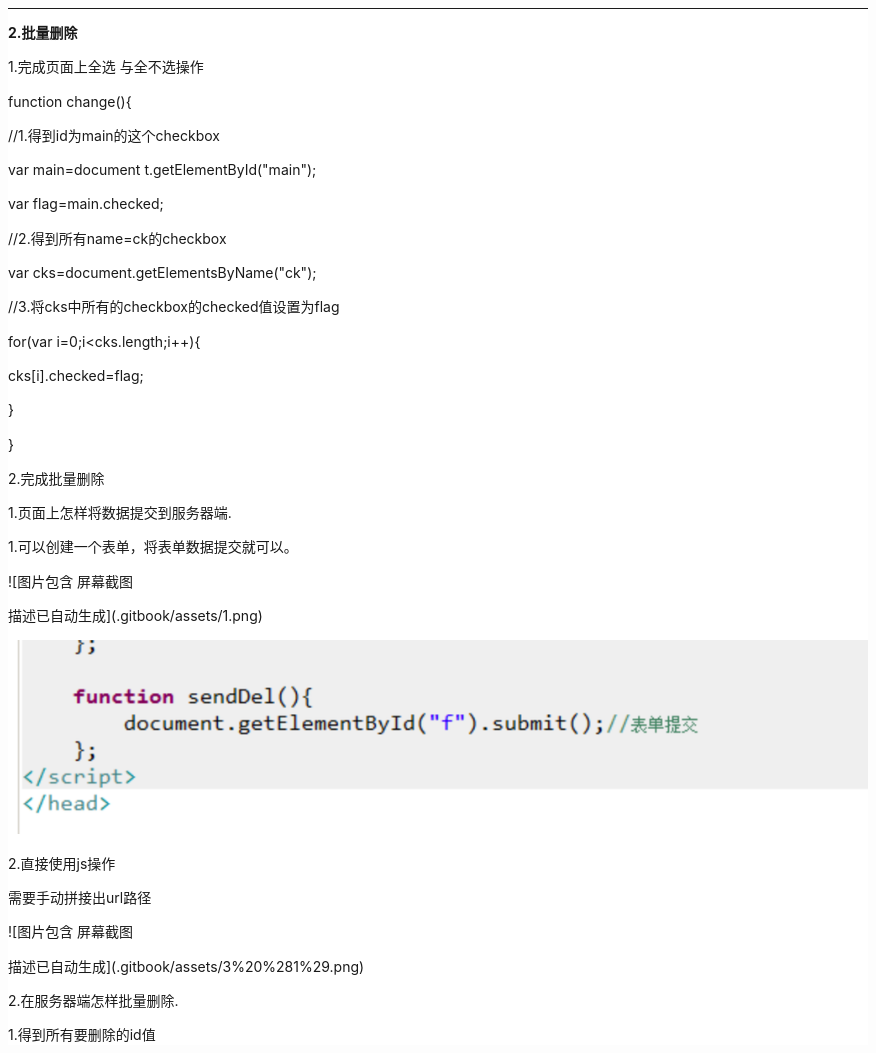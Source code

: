  ------------------------------------------------------------------------

 **2.批量删除**

 1.完成页面上全选 与全不选操作

 function change\(\){

 //1.得到id为main的这个checkbox

 var main=document t.getElementById\("main"\);

 var flag=main.checked;

 //2.得到所有name=ck的checkbox

 var cks=document.getElementsByName\("ck"\);

 //3.将cks中所有的checkbox的checked值设置为flag

 for\(var i=0;i&lt;cks.length;i++\){

 cks\[i\].checked=flag;

 }

 }

 2.完成批量删除

 1.页面上怎样将数据提交到服务器端.

 1.可以创建一个表单，将表单数据提交就可以。

![&#x56FE;&#x7247;&#x5305;&#x542B; &#x5C4F;&#x5E55;&#x622A;&#x56FE;

&#x63CF;&#x8FF0;&#x5DF2;&#x81EA;&#x52A8;&#x751F;&#x6210;](.gitbook/assets/1.png)

![](.gitbook/assets/2%20%281%29.png)

 2.直接使用js操作

 需要手动拼接出url路径

![&#x56FE;&#x7247;&#x5305;&#x542B; &#x5C4F;&#x5E55;&#x622A;&#x56FE;

&#x63CF;&#x8FF0;&#x5DF2;&#x81EA;&#x52A8;&#x751F;&#x6210;](.gitbook/assets/3%20%281%29.png)

 2.在服务器端怎样批量删除.

 1.得到所有要删除的id值

